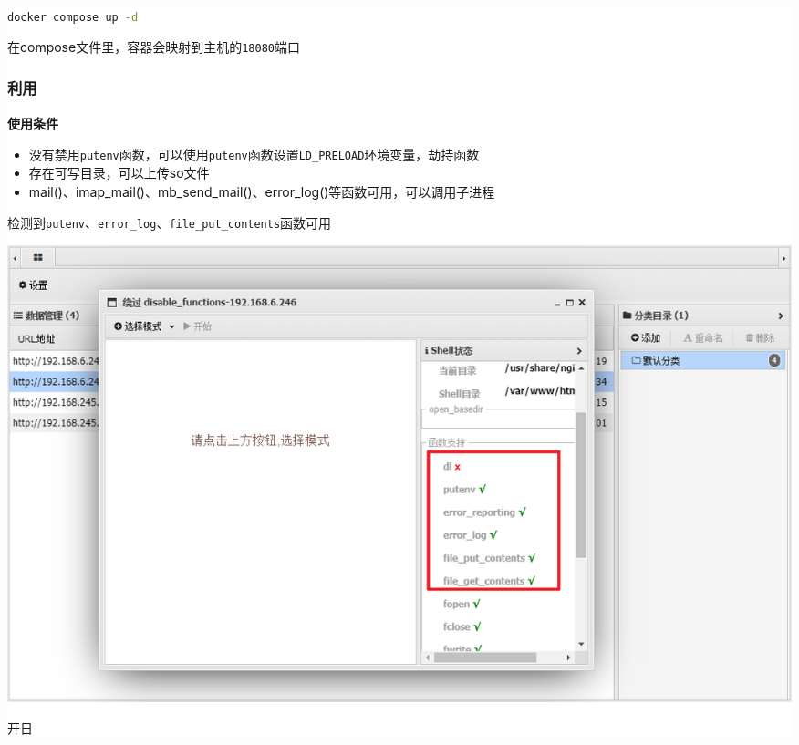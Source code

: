 ```bash
docker compose up -d
```

在compose文件里，容器会映射到主机的`18080`端口

### 利用

**使用条件**

- 没有禁用`putenv`函数，可以使用`putenv`函数设置`LD_PRELOAD`环境变量，劫持函数
- 存在可写目录，可以上传so文件
- mail()、imap_mail()、mb_send_mail()、error_log()等函数可用，可以调用子进程

检测到`putenv`、`error_log`、`file_put_contents`函数可用

![25](/medias/disable_func/25.png)

开日
